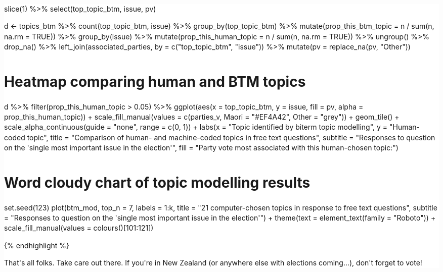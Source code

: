   slice(1) %>%
  select(top_topic_btm, issue, pv)

d <- topics_btm %>%
  count(top_topic_btm, issue) %>%
  group_by(top_topic_btm) %>%
  mutate(prop_this_btm_topic = n / sum(n, na.rm = TRUE)) %>%
  group_by(issue) %>%
  mutate(prop_this_human_topic = n / sum(n, na.rm = TRUE)) %>%
  ungroup() %>%
  drop_na() %>%
  left_join(associated_parties, by = c("top_topic_btm", "issue")) %>%
  mutate(pv = replace_na(pv, "Other"))

# Heatmap comparing human and BTM topics
d %>%
  filter(prop_this_human_topic > 0.05) %>%
  ggplot(aes(x = top_topic_btm, y = issue, 
             fill = pv, alpha = prop_this_human_topic)) +
  scale_fill_manual(values = c(parties_v, Maori  = "#EF4A42", Other = "grey")) +
  geom_tile() +
  scale_alpha_continuous(guide = "none", range = c(0, 1)) +
  labs(x = "Topic identified by biterm topic modelling",
       y = "Human-coded topic",
       title = "Comparison of human- and machine-coded topics in free text questions",
       subtitle = "Responses to question on the 'single most important issue in the election'",
       fill = "Party vote most associated with this human-chosen topic:")

# Word cloudy chart of topic modelling results
set.seed(123)
plot(btm_mod, top_n = 7, labels = 1:k,
           title = "21 computer-chosen topics in response to free text questions",
           subtitle = "Responses to question on the 'single most important issue in the election'") +
  theme(text = element_text(family = "Roboto")) +
  scale_fill_manual(values = colours()[101:121])

{% endhighlight %}

That's all folks. Take care out there. If you're in New Zealand (or anywhere else with elections coming...), don't forget to vote!
